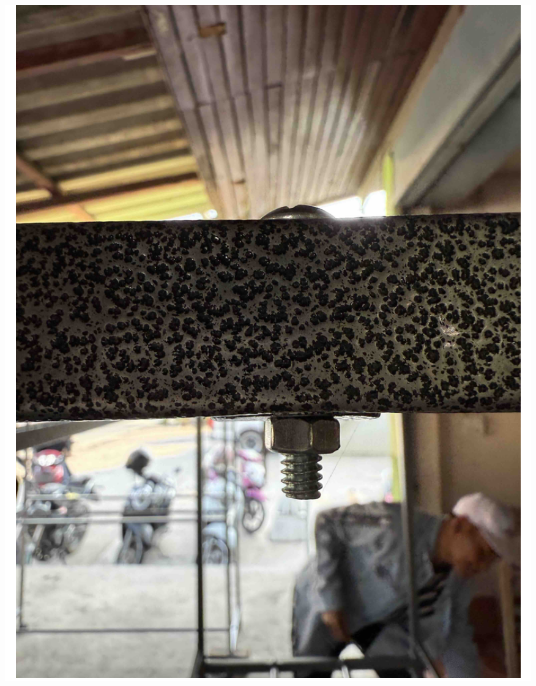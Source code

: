 <a href="20250126_041.jpg" target="_blank"><img src="20250126_041.jpg" alt="サンプル画像" width="900" /></a>